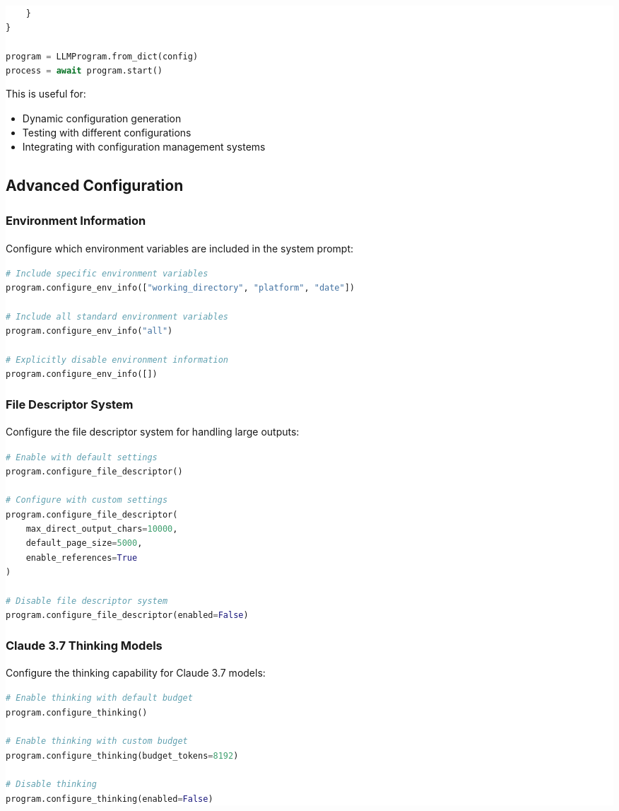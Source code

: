 ```python
    }
}

program = LLMProgram.from_dict(config)
process = await program.start()
```

This is useful for:
- Dynamic configuration generation
- Testing with different configurations
- Integrating with configuration management systems

## Advanced Configuration

### Environment Information

Configure which environment variables are included in the system prompt:

```python
# Include specific environment variables
program.configure_env_info(["working_directory", "platform", "date"])

# Include all standard environment variables
program.configure_env_info("all")

# Explicitly disable environment information
program.configure_env_info([])
```

### File Descriptor System

Configure the file descriptor system for handling large outputs:

```python
# Enable with default settings
program.configure_file_descriptor()

# Configure with custom settings
program.configure_file_descriptor(
    max_direct_output_chars=10000,
    default_page_size=5000,
    enable_references=True
)

# Disable file descriptor system
program.configure_file_descriptor(enabled=False)
```

### Claude 3.7 Thinking Models

Configure the thinking capability for Claude 3.7 models:

```python
# Enable thinking with default budget
program.configure_thinking()

# Enable thinking with custom budget
program.configure_thinking(budget_tokens=8192)

# Disable thinking
program.configure_thinking(enabled=False)
```
